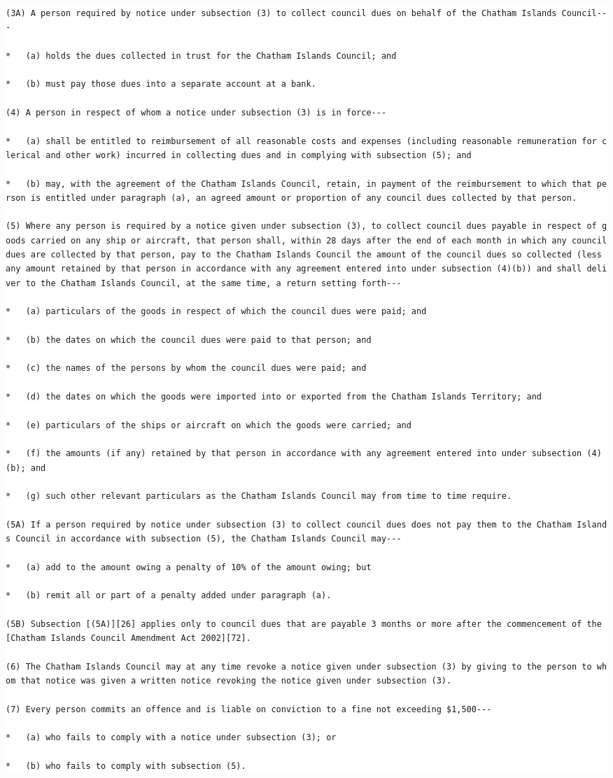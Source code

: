     (3A) A person required by notice under subsection (3) to collect council dues on behalf of the Chatham Islands Council---
        
    *   (a) holds the dues collected in trust for the Chatham Islands Council; and
    
    *   (b) must pay those dues into a separate account at a bank.
    
    (4) A person in respect of whom a notice under subsection (3) is in force---
        
    *   (a) shall be entitled to reimbursement of all reasonable costs and expenses (including reasonable remuneration for clerical and other work) incurred in collecting dues and in complying with subsection (5); and
    
    *   (b) may, with the agreement of the Chatham Islands Council, retain, in payment of the reimbursement to which that person is entitled under paragraph (a), an agreed amount or proportion of any council dues collected by that person.
    
    (5) Where any person is required by a notice given under subsection (3), to collect council dues payable in respect of goods carried on any ship or aircraft, that person shall, within 28 days after the end of each month in which any council dues are collected by that person, pay to the Chatham Islands Council the amount of the council dues so collected (less any amount retained by that person in accordance with any agreement entered into under subsection (4)(b)) and shall deliver to the Chatham Islands Council, at the same time, a return setting forth---
        
    *   (a) particulars of the goods in respect of which the council dues were paid; and
    
    *   (b) the dates on which the council dues were paid to that person; and
    
    *   (c) the names of the persons by whom the council dues were paid; and
    
    *   (d) the dates on which the goods were imported into or exported from the Chatham Islands Territory; and
    
    *   (e) particulars of the ships or aircraft on which the goods were carried; and
    
    *   (f) the amounts (if any) retained by that person in accordance with any agreement entered into under subsection (4)(b); and
    
    *   (g) such other relevant particulars as the Chatham Islands Council may from time to time require.
    
    (5A) If a person required by notice under subsection (3) to collect council dues does not pay them to the Chatham Islands Council in accordance with subsection (5), the Chatham Islands Council may---
        
    *   (a) add to the amount owing a penalty of 10% of the amount owing; but
    
    *   (b) remit all or part of a penalty added under paragraph (a).
    
    (5B) Subsection [(5A)][26] applies only to council dues that are payable 3 months or more after the commencement of the [Chatham Islands Council Amendment Act 2002][72].
    
    (6) The Chatham Islands Council may at any time revoke a notice given under subsection (3) by giving to the person to whom that notice was given a written notice revoking the notice given under subsection (3).
    
    (7) Every person commits an offence and is liable on conviction to a fine not exceeding $1,500---
        
    *   (a) who fails to comply with a notice under subsection (3); or
    
    *   (b) who fails to comply with subsection (5).
    

[0]: http://www.legislation.govt.nz/act/public/1995/0041/latest/link.aspx?id=DLM195466
[1]: http://www.legislation.govt.nz/act/public/1995/0041/latest/whole.html#DLM367668
[2]: http://www.legislation.govt.nz/act/public/1995/0041/latest/whole.html#DLM367670
[3]: http://www.legislation.govt.nz/act/public/1995/0041/latest/whole.html#DLM367671
[4]: http://www.legislation.govt.nz/act/public/1995/0041/latest/whole.html#DLM2296600
[5]: http://www.legislation.govt.nz/act/public/1995/0041/latest/whole.html#DLM367690
[6]: http://www.legislation.govt.nz/act/public/1995/0041/latest/whole.html#DLM2296601
[7]: http://www.legislation.govt.nz/act/public/1995/0041/latest/whole.html#DLM367692
[8]: http://www.legislation.govt.nz/act/public/1995/0041/latest/whole.html#DLM2296602
[9]: http://www.legislation.govt.nz/act/public/1995/0041/latest/whole.html#DLM367694
[10]: http://www.legislation.govt.nz/act/public/1995/0041/latest/whole.html#DLM2296603
[11]: http://www.legislation.govt.nz/act/public/1995/0041/latest/whole.html#DLM367697
[12]: http://www.legislation.govt.nz/act/public/1995/0041/latest/whole.html#DLM367698
[13]: http://www.legislation.govt.nz/act/public/1995/0041/latest/whole.html#DLM2296604
[14]: http://www.legislation.govt.nz/act/public/1995/0041/latest/whole.html#DLM368003
[15]: http://www.legislation.govt.nz/act/public/1995/0041/latest/whole.html#DLM2296605
[16]: http://www.legislation.govt.nz/act/public/1995/0041/latest/whole.html#DLM368005
[17]: http://www.legislation.govt.nz/act/public/1995/0041/latest/whole.html#DLM2296606
[18]: http://www.legislation.govt.nz/act/public/1995/0041/latest/whole.html#DLM368007
[19]: http://www.legislation.govt.nz/act/public/1995/0041/latest/whole.html#DLM368010
[20]: http://www.legislation.govt.nz/act/public/1995/0041/latest/whole.html#DLM368013
[21]: http://www.legislation.govt.nz/act/public/1995/0041/latest/whole.html#DLM2296607
[22]: http://www.legislation.govt.nz/act/public/1995/0041/latest/whole.html#DLM368015
[23]: http://www.legislation.govt.nz/act/public/1995/0041/latest/whole.html#DLM2296608
[24]: http://www.legislation.govt.nz/act/public/1995/0041/latest/whole.html#DLM368020
[25]: http://www.legislation.govt.nz/act/public/1995/0041/latest/whole.html#DLM368023
[26]: http://www.legislation.govt.nz/act/public/1995/0041/latest/whole.html#DLM368024
[27]: http://www.legislation.govt.nz/act/public/1995/0041/latest/whole.html#DLM368027
[28]: http://www.legislation.govt.nz/act/public/1995/0041/latest/whole.html#DLM368028
[29]: http://www.legislation.govt.nz/act/public/1995/0041/latest/whole.html#DLM368030
[30]: http://www.legislation.govt.nz/act/public/1995/0041/latest/whole.html#DLM368031
[31]: http://www.legislation.govt.nz/act/public/1995/0041/latest/whole.html#DLM368032
[32]: http://www.legislation.govt.nz/act/public/1995/0041/latest/whole.html#DLM368033
[33]: http://www.legislation.govt.nz/act/public/1995/0041/latest/whole.html#DLM368034
[34]: http://www.legislation.govt.nz/act/public/1995/0041/latest/whole.html#DLM368035
[35]: http://www.legislation.govt.nz/act/public/1995/0041/latest/whole.html#DLM368036
[36]: http://www.legislation.govt.nz/act/public/1995/0041/latest/whole.html#DLM2296609
[37]: http://www.legislation.govt.nz/act/public/1995/0041/latest/whole.html#DLM368038
[38]: http://www.legislation.govt.nz/act/public/1995/0041/latest/whole.html#DLM368039
[39]: http://www.legislation.govt.nz/act/public/1995/0041/latest/whole.html#DLM368040
[40]: http://www.legislation.govt.nz/act/public/1995/0041/latest/whole.html#DLM2296610
[41]: http://www.legislation.govt.nz/act/public/1995/0041/latest/whole.html#DLM368042
[42]: http://www.legislation.govt.nz/act/public/1995/0041/latest/whole.html#DLM2296611
[43]: http://www.legislation.govt.nz/act/public/1995/0041/latest/whole.html#DLM368044
[44]: http://www.legislation.govt.nz/act/public/1995/0041/latest/whole.html#DLM368045
[45]: http://www.legislation.govt.nz/act/public/1995/0041/latest/whole.html#DLM368047
[46]: http://www.legislation.govt.nz/act/public/1995/0041/latest/whole.html#DLM368048
[47]: http://www.legislation.govt.nz/act/public/1995/0041/latest/whole.html#DLM368049
[48]: http://www.legislation.govt.nz/act/public/1995/0041/latest/whole.html#DLM368051
[49]: http://www.legislation.govt.nz/act/public/1995/0041/latest/whole.html#DLM368053
[50]: http://www.legislation.govt.nz/act/public/1995/0041/latest/whole.html#DLM368054
[51]: http://www.legislation.govt.nz/act/public/1995/0041/latest/whole.html#DLM368056
[52]: http://www.legislation.govt.nz/act/public/1995/0041/latest/whole.html#DLM368057
[53]: http://www.legislation.govt.nz/act/public/1995/0041/latest/link.aspx?id=DLM171482
[54]: http://www.legislation.govt.nz/act/public/1995/0041/latest/link.aspx?id=DLM170881
[55]: http://www.legislation.govt.nz/act/public/1995/0041/latest/link.aspx?id=DLM174088
[56]: http://www.legislation.govt.nz/act/public/1995/0041/latest/link.aspx?id=DLM170872
[57]: http://www.legislation.govt.nz/act/public/1995/0041/latest/link.aspx?id=DLM415531
[58]: http://www.legislation.govt.nz/act/public/1995/0041/latest/link.aspx?id=DLM131393
[59]: http://www.legislation.govt.nz/act/public/1995/0041/latest/link.aspx?id=DLM230264
[60]: http://www.legislation.govt.nz/act/public/1995/0041/latest/link.aspx?id=DLM306035
[61]: http://www.legislation.govt.nz/act/public/1995/0041/latest/link.aspx?id=DLM303110
[62]: http://www.legislation.govt.nz/act/public/1995/0041/latest/link.aspx?id=DLM3040505
[63]: http://www.legislation.govt.nz/act/public/1995/0041/latest/link.aspx?id=DLM419605
[64]: http://www.legislation.govt.nz/act/public/1995/0041/latest/link.aspx?id=DLM419610
[65]: http://www.legislation.govt.nz/act/public/1995/0041/latest/link.aspx?id=DLM159238
[66]: http://www.legislation.govt.nz/act/public/1995/0041/latest/link.aspx?id=DLM159229
[67]: http://www.legislation.govt.nz/act/public/1995/0041/latest/link.aspx?id=DLM172359
[68]: http://www.legislation.govt.nz/act/public/1995/0041/latest/link.aspx?id=DLM172358
[69]: http://www.legislation.govt.nz/act/public/1995/0041/latest/link.aspx?id=DLM419619
[70]: http://www.legislation.govt.nz/act/public/1995/0041/latest/link.aspx?id=DLM394142
[71]: http://www.legislation.govt.nz/act/public/1995/0041/latest/link.aspx?id=DLM133500
[72]: http://www.legislation.govt.nz/act/public/1995/0041/latest/link.aspx?id=DLM167868
[73]: http://www.legislation.govt.nz/act/public/1995/0041/latest/link.aspx?id=DLM167874
[74]: http://www.legislation.govt.nz/act/public/1995/0041/latest/link.aspx?id=DLM3360714
[75]: http://www.legislation.govt.nz/act/public/1995/0041/latest/link.aspx?id=DLM233630
[76]: http://www.legislation.govt.nz/act/public/1995/0041/latest/link.aspx?id=DLM233635
[77]: http://www.legislation.govt.nz/act/public/1995/0041/latest/link.aspx?id=DLM233613
[78]: http://www.legislation.govt.nz/act/public/1995/0041/latest/link.aspx?id=DLM232548
[79]: http://www.legislation.govt.nz/act/public/1995/0041/latest/link.aspx?id=DLM233057
[80]: http://www.legislation.govt.nz/act/public/1995/0041/latest/link.aspx?id=DLM418619
[81]: http://www.legislation.govt.nz/act/public/1995/0041/latest/link.aspx?id=DLM174092
[82]: http://www.legislation.govt.nz/act/public/1995/0041/latest/link.aspx?id=DLM431685
[83]: http://www.legislation.govt.nz/act/public/1995/0041/latest/link.aspx?id=DLM123625
[84]: http://www.legislation.govt.nz/act/public/1995/0041/latest/link.aspx?id=DLM303111
[85]: http://www.legislation.govt.nz/act/public/1995/0041/latest/link.aspx?id=DLM314629
[86]: http://www.legislation.govt.nz/act/public/1995/0041/latest/link.aspx?id=DLM277147
[87]: http://www.legislation.govt.nz/act/public/1995/0041/latest/link.aspx?id=DLM425489
[88]: http://www.legislation.govt.nz/act/public/1995/0041/latest/link.aspx?id=DLM159271
[89]: http://www.legislation.govt.nz/act/public/1995/0041/latest/link.aspx?id=DLM425490
[90]: http://www.legislation.govt.nz/act/public/1995/0041/latest/link.aspx?id=DLM425491
[91]: http://www.legislation.govt.nz/act/public/1995/0041/latest/whole.html#DLM368067
[92]: http://www.legislation.govt.nz/act/public/1995/0041/latest/link.aspx?id=DLM425494
[93]: http://www.legislation.govt.nz/act/public/1995/0041/latest/link.aspx?id=DLM425497
[94]: http://www.legislation.govt.nz/act/public/1995/0041/latest/link.aspx?id=DLM416998
[95]: http://www.legislation.govt.nz/act/public/1995/0041/latest/link.aspx?id=DLM159220
[96]: http://www.legislation.govt.nz/act/public/1995/0041/latest/whole.html#DLM368064
[97]: http://www.legislation.govt.nz/act/public/1995/0041/latest/link.aspx?id=DLM269031
[98]: http://www.legislation.govt.nz/act/public/1995/0041/latest/link.aspx?id=DLM418135
[99]: http://www.pco.parliament.govt.nz/reprints/
[100]: http://www.legislation.govt.nz/act/public/1995/0041/latest/link.aspx?id=DLM195439
[101]: http://www.pco.parliament.govt.nz/editorial-conventions/
[102]: http://www.legislation.govt.nz/act/public/1995/0041/latest/link.aspx?id=DLM195468
[103]: http://www.legislation.govt.nz/act/public/1995/0041/latest/link.aspx?id=DLM195470
[104]: http://www.legislation.govt.nz/act/public/1995/0041/latest/link.aspx?id=DLM3040500
[105]: http://www.legislation.govt.nz/act/public/1995/0041/latest/link.aspx?id=DLM303104